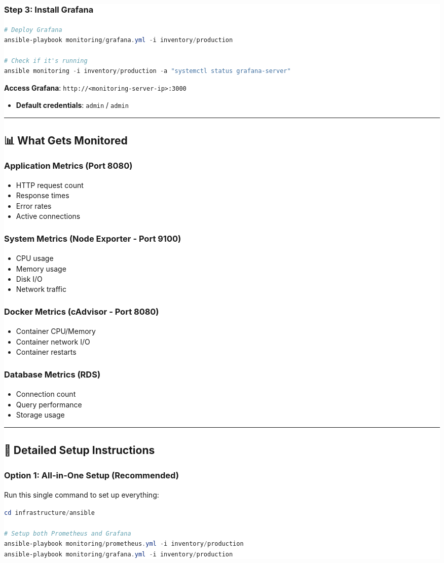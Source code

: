 ### Step 3: Install Grafana

```powershell
# Deploy Grafana
ansible-playbook monitoring/grafana.yml -i inventory/production

# Check if it's running
ansible monitoring -i inventory/production -a "systemctl status grafana-server"
```

**Access Grafana**: `http://<monitoring-server-ip>:3000`
- **Default credentials**: `admin` / `admin`

---

## 📊 What Gets Monitored

### Application Metrics (Port 8080)
- HTTP request count
- Response times
- Error rates
- Active connections

### System Metrics (Node Exporter - Port 9100)
- CPU usage
- Memory usage
- Disk I/O
- Network traffic

### Docker Metrics (cAdvisor - Port 8080)
- Container CPU/Memory
- Container network I/O
- Container restarts

### Database Metrics (RDS)
- Connection count
- Query performance
- Storage usage

---

## 🔧 Detailed Setup Instructions

### Option 1: All-in-One Setup (Recommended)

Run this single command to set up everything:

```powershell
cd infrastructure/ansible

# Setup both Prometheus and Grafana
ansible-playbook monitoring/prometheus.yml -i inventory/production
ansible-playbook monitoring/grafana.yml -i inventory/production
```
